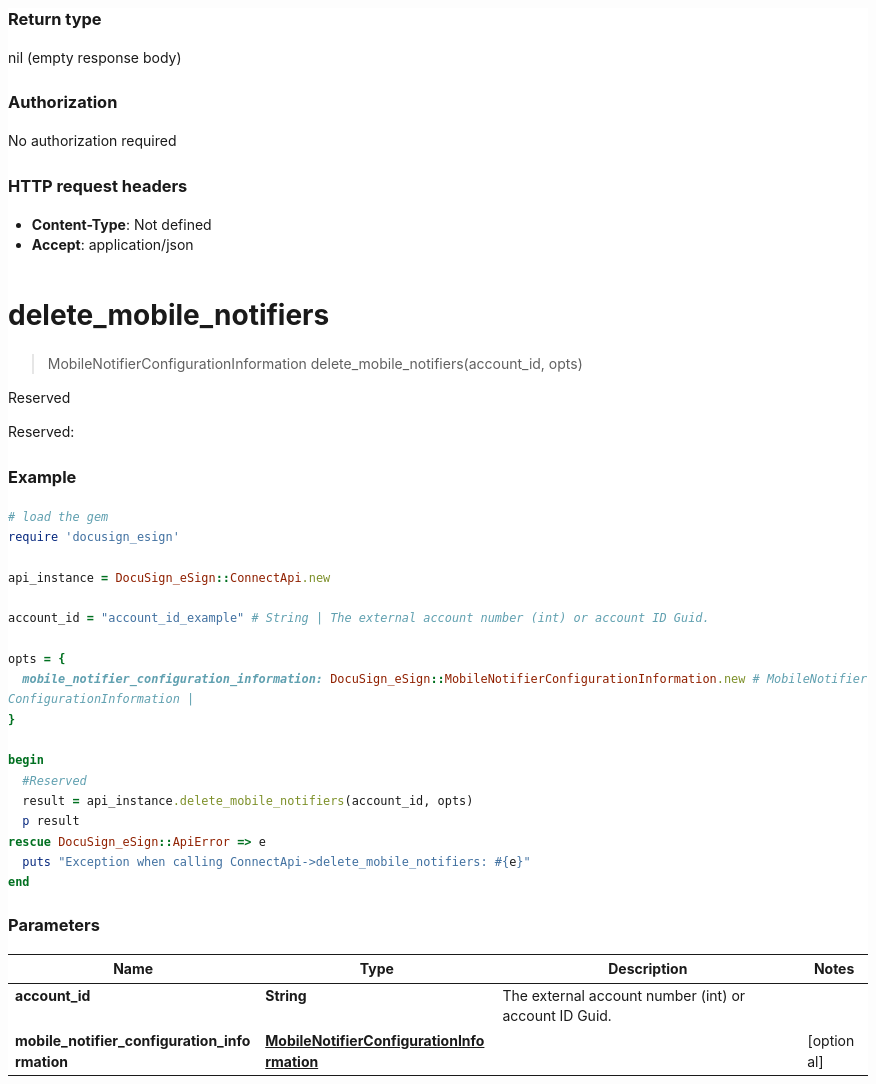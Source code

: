 ### Return type

nil (empty response body)

### Authorization

No authorization required

### HTTP request headers

 - **Content-Type**: Not defined
 - **Accept**: application/json



# **delete_mobile_notifiers**
> MobileNotifierConfigurationInformation delete_mobile_notifiers(account_id, opts)

Reserved

Reserved:

### Example
```ruby
# load the gem
require 'docusign_esign'

api_instance = DocuSign_eSign::ConnectApi.new

account_id = "account_id_example" # String | The external account number (int) or account ID Guid.

opts = { 
  mobile_notifier_configuration_information: DocuSign_eSign::MobileNotifierConfigurationInformation.new # MobileNotifierConfigurationInformation | 
}

begin
  #Reserved
  result = api_instance.delete_mobile_notifiers(account_id, opts)
  p result
rescue DocuSign_eSign::ApiError => e
  puts "Exception when calling ConnectApi->delete_mobile_notifiers: #{e}"
end
```

### Parameters

Name | Type | Description  | Notes
------------- | ------------- | ------------- | -------------
 **account_id** | **String**| The external account number (int) or account ID Guid. | 
 **mobile_notifier_configuration_information** | [**MobileNotifierConfigurationInformation**](MobileNotifierConfigurationInformation.md)|  | [optional] 
